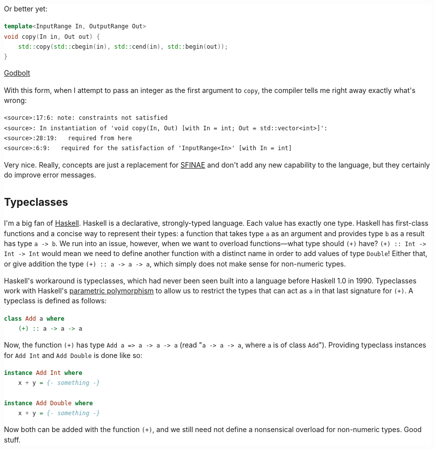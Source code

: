 Or better yet:

```cpp
template<InputRange In, OutputRange Out>
void copy(In in, Out out) {
    std::copy(std::cbegin(in), std::cend(in), std::begin(out));
}
```
[Godbolt](https://godbolt.org/z/BCjSPQ)

With this form, when I attempt to pass an integer as the first argument to `copy`, the compiler tells me right away exactly what's wrong:

```
<source>:17:6: note: constraints not satisfied
<source>: In instantiation of 'void copy(In, Out) [with In = int; Out = std::vector<int>]':
<source>:28:19:   required from here
<source>:6:9:   required for the satisfaction of 'InputRange<In>' [with In = int]
```

Very nice. Really, concepts are just a replacement for [SFINAE](https://en.cppreference.com/w/cpp/language/sfinae) and don't add any new capability to the language, but they certainly do improve error messages.

## Typeclasses

I'm a big fan of [Haskell](https://haskell.org). Haskell is a declarative, strongly-typed language. Each value has exactly one type. Haskell has first-class functions and a concise way to represent their types: a function that takes type `a` as an argument and provides type `b` as a result has type `a -> b`. We run into an issue, however, when we want to overload functions—what type should `(+)` have? `(+) :: Int -> Int -> Int` would mean we need to define another function with a distinct name in order to add values of type `Double`! Either that, or give addition the type `(+) :: a -> a -> a`, which simply does not make sense for non-numeric types.

Haskell's workaround is typeclasses, which had never been seen built into a language before Haskell 1.0 in 1990. Typeclasses work with Haskell's [parametric polymorphism](https://en.wikipedia.org/wiki/Parametric_polymorphism) to allow us to restrict the types that can act as `a` in that last signature for `(+)`. A typeclass is defined as follows:

```haskell
class Add a where
    (+) :: a -> a -> a
```

Now, the function `(+)` has type `Add a => a -> a -> a` (read "`a -> a -> a`, where `a` is of class `Add`"). Providing typeclass instances for `Add Int` and `Add Double` is done like so:

```haskell
instance Add Int where
    x + y = {- something -}

instance Add Double where
    x + y = {- something -}
```

Now both can be added with the function `(+)`, and we still need not define a nonsensical overload for non-numeric types. Good stuff.
